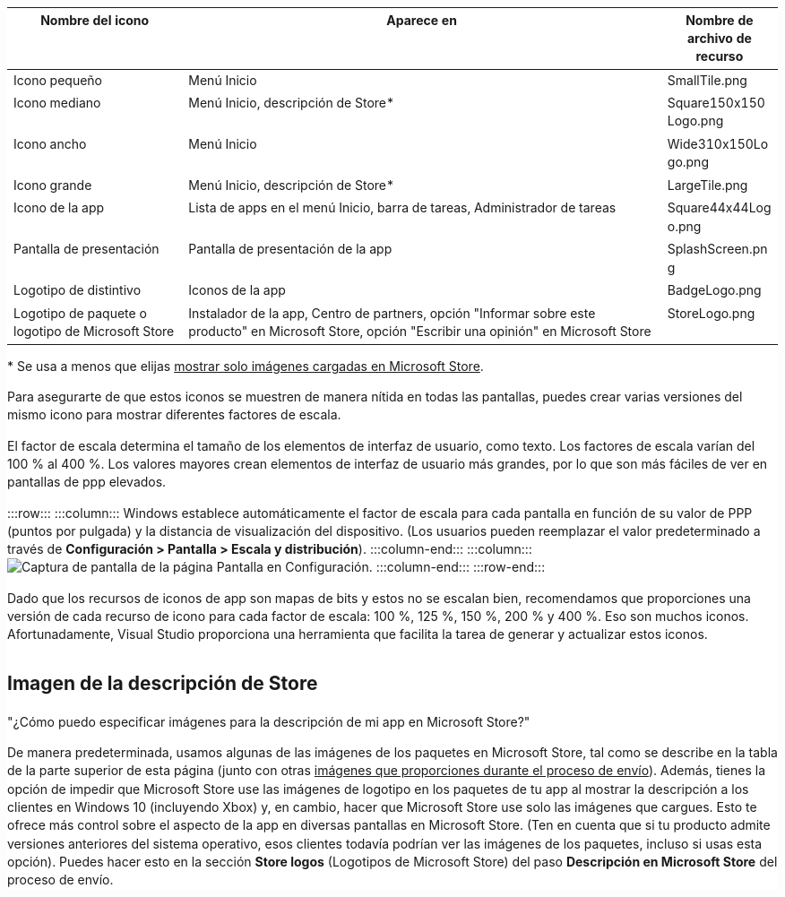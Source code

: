 | Nombre del icono | Aparece en | Nombre de archivo de recurso |
| ---      | ---        | --- |
| Icono pequeño | Menú Inicio |  SmallTile.png  |
| Icono mediano |Menú Inicio, descripción de Store\*  |  Square150x150Logo.png |
| Icono ancho  | Menú Inicio   | Wide310x150Logo.png |
| Icono grande   | Menú Inicio, descripción de Store\* |  LargeTile.png  |
| Icono de la app | Lista de apps en el menú Inicio, barra de tareas, Administrador de tareas | Square44x44Logo.png |
| Pantalla de presentación | Pantalla de presentación de la app | SplashScreen.png  |
| Logotipo de distintivo | Iconos de la app | BadgeLogo.png  |
| Logotipo de paquete o logotipo de Microsoft Store | Instalador de la app, Centro de partners, opción "Informar sobre este producto" en Microsoft Store, opción "Escribir una opinión" en Microsoft Store | StoreLogo.png  |

\* Se usa a menos que elijas [mostrar solo imágenes cargadas en Microsoft Store](../../publish/app-screenshots-and-images.md#display-only-uploaded-logo-images-in-the-store). 

Para asegurarte de que estos iconos se muestren de manera nítida en todas las pantallas, puedes crear varias versiones del mismo icono para mostrar diferentes factores de escala. 

El factor de escala determina el tamaño de los elementos de interfaz de usuario, como texto. Los factores de escala varían del 100 % al 400 %. Los valores mayores crean elementos de interfaz de usuario más grandes, por lo que son más fáciles de ver en pantallas de ppp elevados. 

:::row:::
   :::column:::
      Windows establece automáticamente el factor de escala para cada pantalla en función de su valor de PPP (puntos por pulgada) y la distancia de visualización del dispositivo. 
      (Los usuarios pueden reemplazar el valor predeterminado a través de **Configuración &gt; Pantalla &gt; Escala y distribución**).
   :::column-end:::
   :::column:::
      ![Captura de pantalla de la página Pantalla en Configuración.](images/icons/display-settings-screen.png)
   :::column-end:::
:::row-end:::  


Dado que los recursos de iconos de app son mapas de bits y estos no se escalan bien, recomendamos que proporciones una versión de cada recurso de icono para cada factor de escala: 100 %, 125 %, 150 %, 200 % y 400 %. Eso son muchos iconos. Afortunadamente, Visual Studio proporciona una herramienta que facilita la tarea de generar y actualizar estos iconos. 

## <a name="microsoft-store-listing-image"></a>Imagen de la descripción de Store

"¿Cómo puedo especificar imágenes para la descripción de mi app en Microsoft Store?"

De manera predeterminada, usamos algunas de las imágenes de los paquetes en Microsoft Store, tal como se describe en la tabla de la parte superior de esta página (junto con otras [imágenes que proporciones durante el proceso de envío](../../publish/app-screenshots-and-images.md)). Además, tienes la opción de impedir que Microsoft Store use las imágenes de logotipo en los paquetes de tu app al mostrar la descripción a los clientes en Windows 10 (incluyendo Xbox) y, en cambio, hacer que Microsoft Store use solo las imágenes que cargues. Esto te ofrece más control sobre el aspecto de la app en diversas pantallas en Microsoft Store. (Ten en cuenta que si tu producto admite versiones anteriores del sistema operativo, esos clientes todavía podrían ver las imágenes de los paquetes, incluso si usas esta opción). Puedes hacer esto en la sección **Store logos** (Logotipos de Microsoft Store) del paso **Descripción en Microsoft Store** del proceso de envío.

